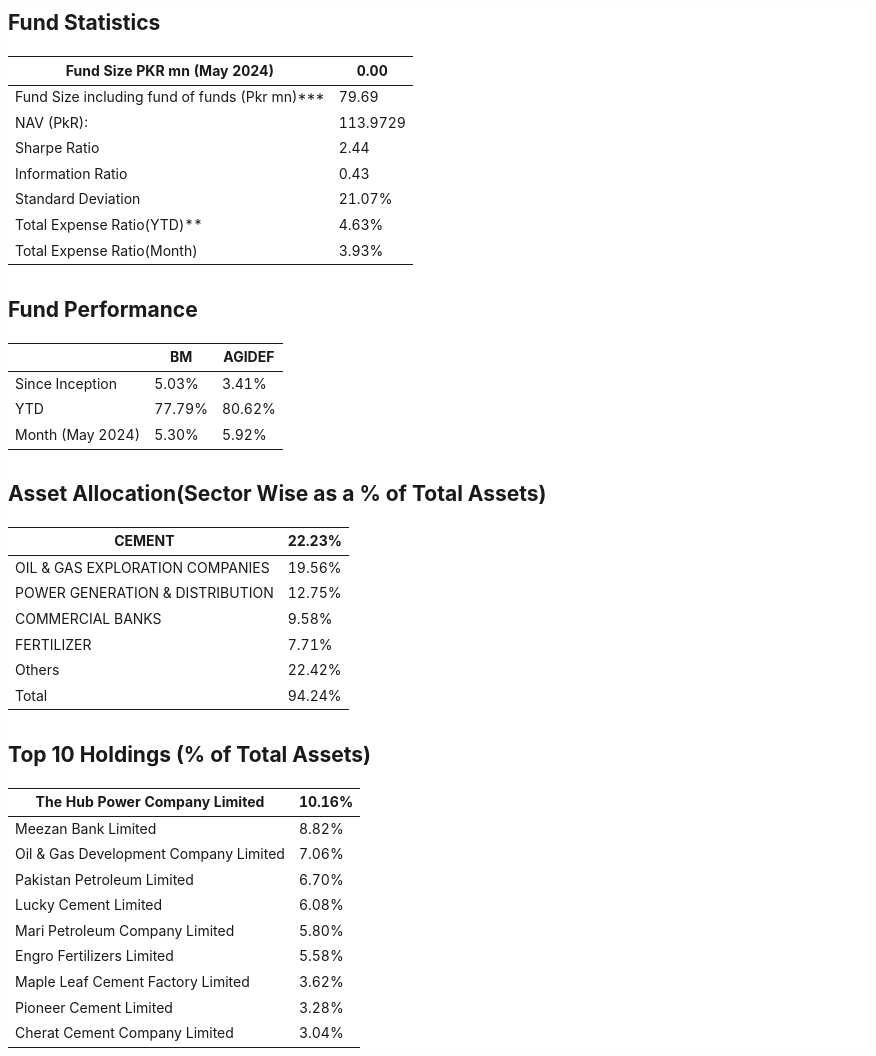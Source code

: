 ## Fund Statistics

| Fund Size PKR mn (May 2024)                      | 0.00     |
| ------------------------------------------------ | -------- |
| Fund Size including fund of funds (Pkr mn)\*\*\* | 79.69    |
| NAV (PkR):                                       | 113.9729 |
| Sharpe Ratio                                     | 2.44     |
| Information Ratio                                | 0.43     |
| Standard Deviation                               | 21.07%   |
| Total Expense Ratio(YTD)\*\*                     | 4.63%    |
| Total Expense Ratio(Month)                       | 3.93%    |

## Fund Performance

|                  | BM     | AGIDEF |
| ---------------- | ------ | ------ |
| Since Inception  | 5.03%  | 3.41%  |
| YTD              | 77.79% | 80.62% |
| Month (May 2024) | 5.30%  | 5.92%  |

## Asset Allocation(Sector Wise as a % of Total Assets)

| CEMENT                          | 22.23% |
| ------------------------------- | ------ |
| OIL & GAS EXPLORATION COMPANIES | 19.56% |
| POWER GENERATION & DISTRIBUTION | 12.75% |
| COMMERCIAL BANKS                | 9.58%  |
| FERTILIZER                      | 7.71%  |
| Others                          | 22.42% |
| Total                           | 94.24% |

## Top 10 Holdings (% of Total Assets)

| The Hub Power Company Limited         | 10.16% |
| ------------------------------------- | ------ |
| Meezan Bank Limited                   | 8.82%  |
| Oil & Gas Development Company Limited | 7.06%  |
| Pakistan Petroleum Limited            | 6.70%  |
| Lucky Cement Limited                  | 6.08%  |
| Mari Petroleum Company Limited        | 5.80%  |
| Engro Fertilizers Limited             | 5.58%  |
| Maple Leaf Cement Factory Limited     | 3.62%  |
| Pioneer Cement Limited                | 3.28%  |
| Cherat Cement Company Limited         | 3.04%  |

